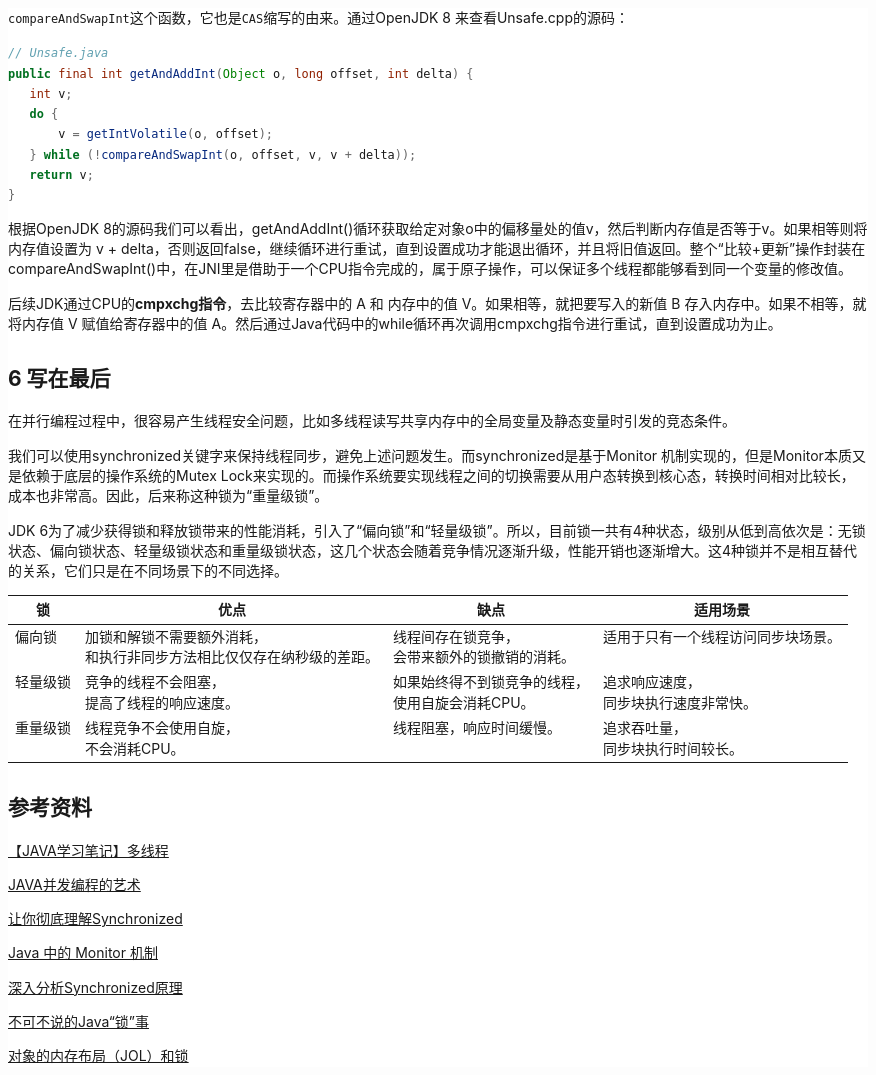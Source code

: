 `compareAndSwapInt`这个函数，它也是`CAS`缩写的由来。通过OpenJDK 8 来查看Unsafe.cpp的源码：

```java
// Unsafe.java
public final int getAndAddInt(Object o, long offset, int delta) {
   int v;
   do {
       v = getIntVolatile(o, offset);
   } while (!compareAndSwapInt(o, offset, v, v + delta));
   return v;
}
```

根据OpenJDK 8的源码我们可以看出，getAndAddInt()循环获取给定对象o中的偏移量处的值v，然后判断内存值是否等于v。如果相等则将内存值设置为 v + delta，否则返回false，继续循环进行重试，直到设置成功才能退出循环，并且将旧值返回。整个“比较+更新”操作封装在compareAndSwapInt()中，在JNI里是借助于一个CPU指令完成的，属于原子操作，可以保证多个线程都能够看到同一个变量的修改值。

后续JDK通过CPU的**cmpxchg指令**，去比较寄存器中的 A 和 内存中的值 V。如果相等，就把要写入的新值 B 存入内存中。如果不相等，就将内存值 V 赋值给寄存器中的值 A。然后通过Java代码中的while循环再次调用cmpxchg指令进行重试，直到设置成功为止。

## 6 写在最后

在并行编程过程中，很容易产生线程安全问题，比如多线程读写共享内存中的全局变量及静态变量时引发的竞态条件。

我们可以使用synchronized关键字来保持线程同步，避免上述问题发生。而synchronized是基于Monitor 机制实现的，但是Monitor本质又是依赖于底层的操作系统的Mutex Lock来实现的。而操作系统要实现线程之间的切换需要从用户态转换到核心态，转换时间相对比较长，成本也非常高。因此，后来称这种锁为“重量级锁”。

JDK 6为了减少获得锁和释放锁带来的性能消耗，引入了“偏向锁”和“轻量级锁”。所以，目前锁一共有4种状态，级别从低到高依次是：无锁状态、偏向锁状态、轻量级锁状态和重量级锁状态，这几个状态会随着竞争情况逐渐升级，性能开销也逐渐增大。这4种锁并不是相互替代的关系，它们只是在不同场景下的不同选择。

| 锁       | 优点                                                         | 缺点                                                | 适用场景                                 |
| -------- | ------------------------------------------------------------ | --------------------------------------------------- | ---------------------------------------- |
| 偏向锁   | 加锁和解锁不需要额外消耗，<br>和执行非同步方法相比仅仅存在纳秒级的差距。 | 线程间存在锁竞争，<br>会带来额外的锁撤销的消耗。    | 适用于只有一个线程访问同步块场景。       |
| 轻量级锁 | 竞争的线程不会阻塞，<br>提高了线程的响应速度。               | 如果始终得不到锁竞争的线程，<br>使用自旋会消耗CPU。 | 追求响应速度，<br>同步块执行速度非常快。 |
| 重量级锁 | 线程竞争不会使用自旋，<br>不会消耗CPU。                      | 线程阻塞，响应时间缓慢。                            | 追求吞吐量，<br>同步块执行时间较长。     |

## 参考资料

[【JAVA学习笔记】多线程](https://blog.csdn.net/KAIZ_LEARN/article/details/108890366)

[JAVA并发编程的艺术](https://weread.qq.com/web/reader/247324e05a66a124750d9e9k8f132430178f14e45fce0f7)

[让你彻底理解Synchronized](https://www.jianshu.com/p/d53bf830fa09)

[Java 中的 Monitor 机制](https://segmentfault.com/a/1190000016417017)

[深入分析Synchronized原理](https://juejin.im/post/6844903640197513230)

[不可不说的Java“锁”事](https://tech.meituan.com/2018/11/15/java-lock.html)

[对象的内存布局（JOL）和锁](https://zhuanlan.zhihu.com/p/137849590)





